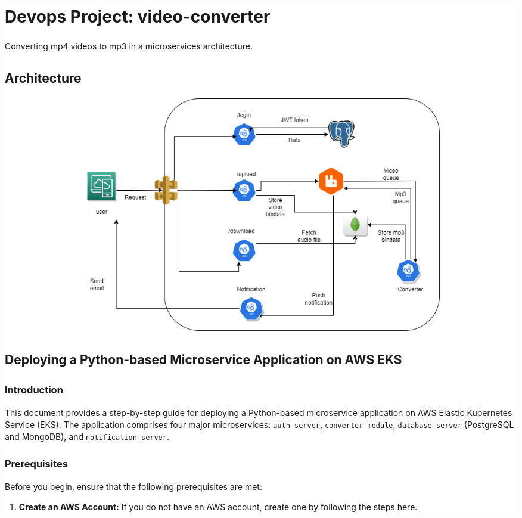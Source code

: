 # Devops Project: video-converter
Converting mp4 videos to mp3 in a microservices architecture.

## Architecture

<p align="center">
  <img src="./Project-documentation/ProjectArchitecture.png" width="600" title="Architecture" alt="Architecture">
  </p>

## Deploying a Python-based Microservice Application on AWS EKS

### Introduction

This document provides a step-by-step guide for deploying a Python-based microservice application on AWS Elastic Kubernetes Service (EKS). The application comprises four major microservices: `auth-server`, `converter-module`, `database-server` (PostgreSQL and MongoDB), and `notification-server`.

### Prerequisites

Before you begin, ensure that the following prerequisites are met:

1. **Create an AWS Account:** If you do not have an AWS account, create one by following the steps [here](https://docs.aws.amazon.com/streams/latest/dev/setting-up.html).
